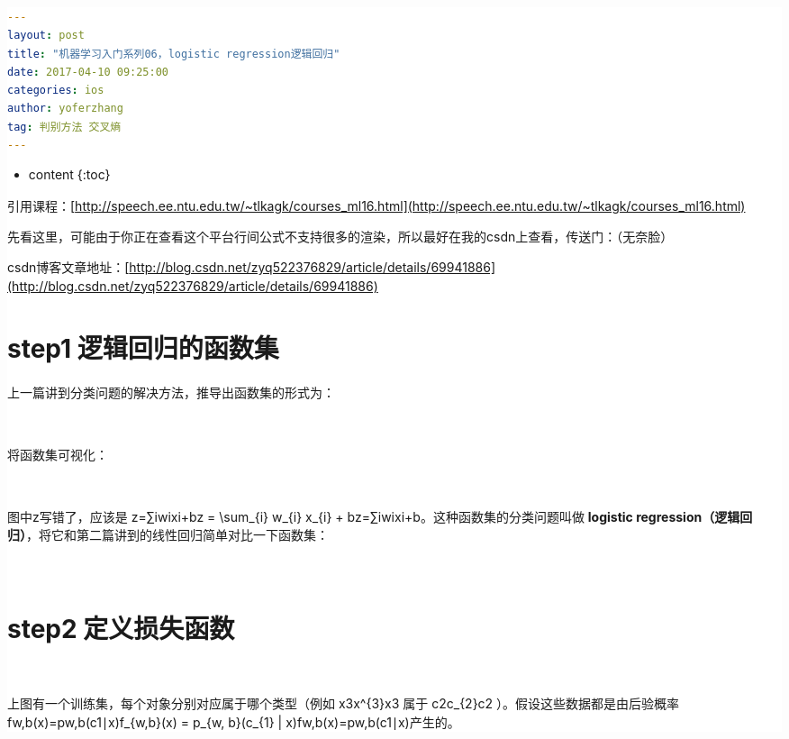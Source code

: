```yaml
---
layout: post
title: "机器学习入门系列06，logistic regression逻辑回归"
date: 2017-04-10 09:25:00
categories: ios
author: yoferzhang
tag: 判别方法 交叉熵
---
```


* content
{:toc}


> 

引用课程：[http://speech.ee.ntu.edu.tw/~tlkagk/courses_ml16.html](http://speech.ee.ntu.edu.tw/~tlkagk/courses_ml16.html)



先看这里，可能由于你正在查看这个平台行间公式不支持很多的渲染，所以最好在我的csdn上查看，传送门：（无奈脸）

> 

csdn博客文章地址：[http://blog.csdn.net/zyq522376829/article/details/69941886](http://blog.csdn.net/zyq522376829/article/details/69941886)





# <a name="step1 逻辑回归的函数集" class="reference-link"/>step1 逻辑回归的函数集

上一篇讲到分类问题的解决方法，推导出函数集的形式为：

<img src="/image/ji_qi_xue_xi_ru_men_xi_lie_06_logistic_regression_luo_ji_hui_gui/705d4dca130a98d7daaa0f77e3fe3369f2a8449bf1b6a7ef159c1c40dda6e02a" onerror="if(!this.err){this.err=true;this.src='http%3a%2f%2fwx2.sinaimg.cn%2fmw690%2fa9c4d5f6gy1fegtzgbqkqj20zm0lk77t.jpg';}else{this.onerror='';this.src='http%3a%2f%2fwx2.sinaimg.cn%2fmw690%2fa9c4d5f6gy1fegtzgbqkqj20zm0lk77t.jpg';}" alt=""/>

将函数集可视化：

<img src="/image/ji_qi_xue_xi_ru_men_xi_lie_06_logistic_regression_luo_ji_hui_gui/919cdee0bd7eca20194daf1e7521141a4c4bae7fa77ea3eec1a121fc6754196c" onerror="if(!this.err){this.err=true;this.src='http%3a%2f%2fwx2.sinaimg.cn%2fmw690%2fa9c4d5f6gy1fegtzxnktpj213k0lyjuv.jpg';}else{this.onerror='';this.src='http%3a%2f%2fwx2.sinaimg.cn%2fmw690%2fa9c4d5f6gy1fegtzxnktpj213k0lyjuv.jpg';}" alt=""/>

图中z写错了，应该是 z=∑iwixi+bz = \sum_{i} w_{i} x_{i} + bz=∑​i​​w​i​​x​i​​+b。这种函数集的分类问题叫做 <strong>logistic regression（逻辑回归）</strong>，将它和第二篇讲到的线性回归简单对比一下函数集：

<img src="/image/ji_qi_xue_xi_ru_men_xi_lie_06_logistic_regression_luo_ji_hui_gui/79dba25ed0ed9c791d5cf6d7886a1bcfd4c5098689b2e45926e5999659526859" onerror="if(!this.err){this.err=true;this.src='http%3a%2f%2fwx1.sinaimg.cn%2fmw690%2fa9c4d5f6gy1fegu0gmykvj213o094gn8.jpg';}else{this.onerror='';this.src='http%3a%2f%2fwx1.sinaimg.cn%2fmw690%2fa9c4d5f6gy1fegu0gmykvj213o094gn8.jpg';}" alt=""/>

# <a name="step2 定义损失函数" class="reference-link"/>step2 定义损失函数

<img src="/image/ji_qi_xue_xi_ru_men_xi_lie_06_logistic_regression_luo_ji_hui_gui/2900afdd595cfabd8be3d0858662b100cee136f7cb8874514e86049779c28acb" onerror="if(!this.err){this.err=true;this.src='http%3a%2f%2fwx2.sinaimg.cn%2fmw690%2fa9c4d5f6gy1fegu1tsbvxj20sm06waad.jpg';}else{this.onerror='';this.src='http%3a%2f%2fwx2.sinaimg.cn%2fmw690%2fa9c4d5f6gy1fegu1tsbvxj20sm06waad.jpg';}" alt=""/>

上图有一个训练集，每个对象分别对应属于哪个类型（例如 x3x^{3}x​3​​ 属于 c2c_{2}c​2​​ ）。假设这些数据都是由后验概率 fw,b(x)=pw,b(c1∣x)f_{w,b}(x) = p_{w, b}(c_{1} | x)f​w,b​​(x)=p​w,b​​(c​1​​∣x)产生的。
